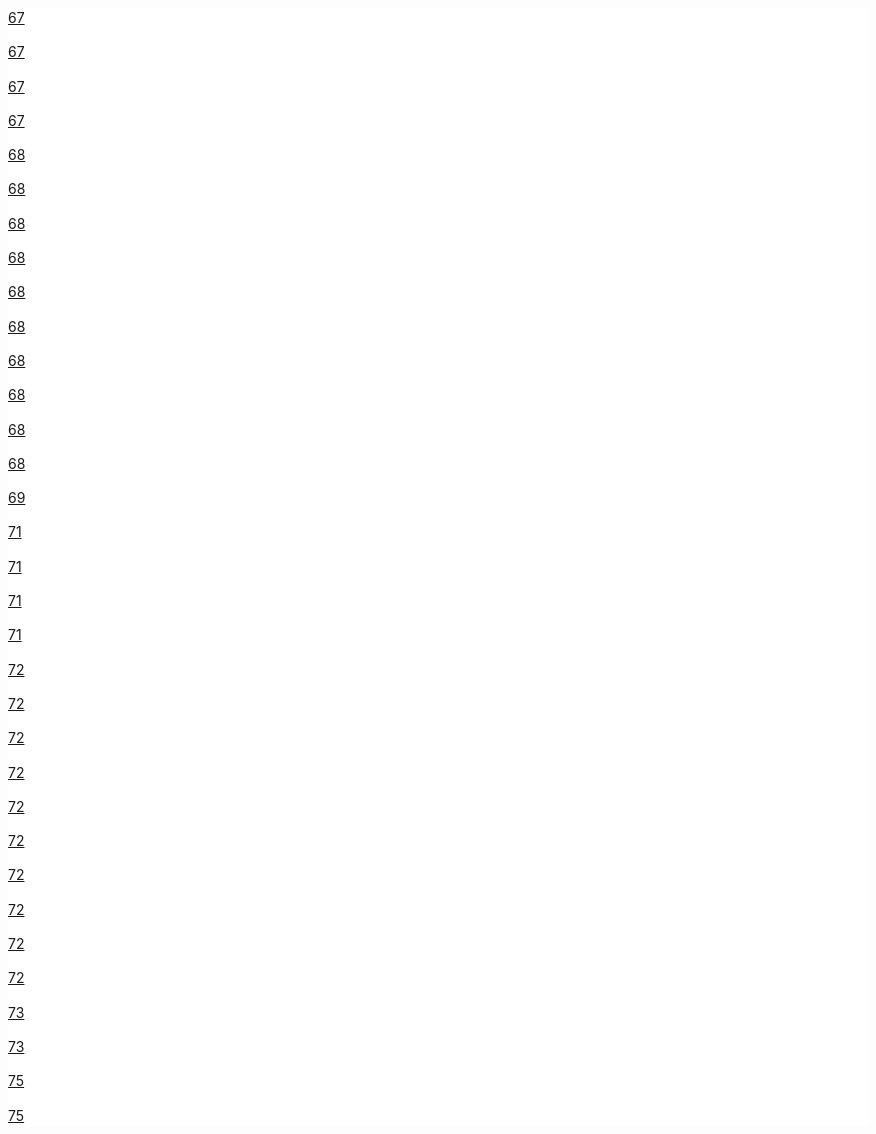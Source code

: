 [67](#relocation-complete-1)

[67](#interworking-function-5)

[67](#codec-handling-5)

[67](#voice-processing-function-7)

[68](#handling-of-multiple-bearers-multicall-1)

[68](#failure-handling-in-msc-server-5)

[68](#msc-bmgw-b)

[68](#mgw-selection-6)

[68](#bearer-establishment-towards-rnc-b)

[68](#bearer-establishment-between-mgw-a-and-mgw-b-1)

[68](#codec-handling-6)

[68](#voice-processing-function-8)

[68](#handling-of-multiple-bearers-multicall-2)

[68](#failure-handling-in-msc-server-6)

[69](#example-11)

[71](#subsequent-inter-msc-srnssbss-relocation-back-to-the-anchor-msc)

[71](#msc-amgw-a-1)

[71](#relocation-request)

[71](#relocation-commandrelocation-detect-2)

[72](#relocation-complete-2)

[72](#interworking-function-6)

[72](#codec-handling-7)

[72](#voice-processing-function-9)

[72](#handling-of-multiple-bearers-multicall-3)

[72](#failure-handling-in-msc-server-7)

[72](#msc-bmgw-b-1)

[72](#relocation-required-2)

[72](#relocation-complete-3)

[72](#release-of-bearer-towards-mgw-a)

[73](#handling-of-multiple-bearers-multicall-4)

[73](#example-12)

[75](#subsequent-inter-msc-srnssbss-relocation-to-a-third-msc)

[75](#srnssbss-relocation-with-iu-on-ip)
